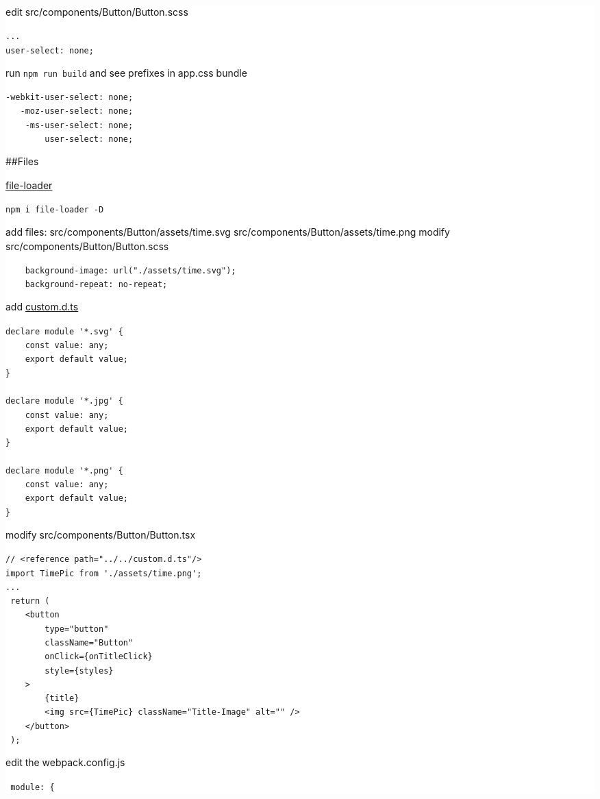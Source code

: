 ```
```
edit src/components/Button/Button.scss
```
...
user-select: none;
```
run `npm run build` and see prefixes in app.css bundle
```
-webkit-user-select: none;
   -moz-user-select: none;
    -ms-user-select: none;
        user-select: none;
``` 
##Files

[file-loader](https://webpack.js.org/loaders/file-loader/)

```
npm i file-loader -D
```

add files: 
src/components/Button/assets/time.svg
src/components/Button/assets/time.png
modify src/components/Button/Button.scss
```
    background-image: url("./assets/time.svg");
    background-repeat: no-repeat;
```
add [custom.d.ts](https://webpack.js.org/guides/typescript/#importing-other-assets)
```
declare module '*.svg' {
    const value: any;
    export default value;
}

declare module '*.jpg' {
    const value: any;
    export default value;
}

declare module '*.png' {
    const value: any;
    export default value;
}

```
modify src/components/Button/Button.tsx
```
// <reference path="../../custom.d.ts"/>
import TimePic from './assets/time.png';
...
 return (
    <button
        type="button"
        className="Button"
        onClick={onTitleClick}
        style={styles}
    >
        {title}
        <img src={TimePic} className="Title-Image" alt="" />
    </button>
 );
```
 edit the webpack.config.js
```
 module: {
```
